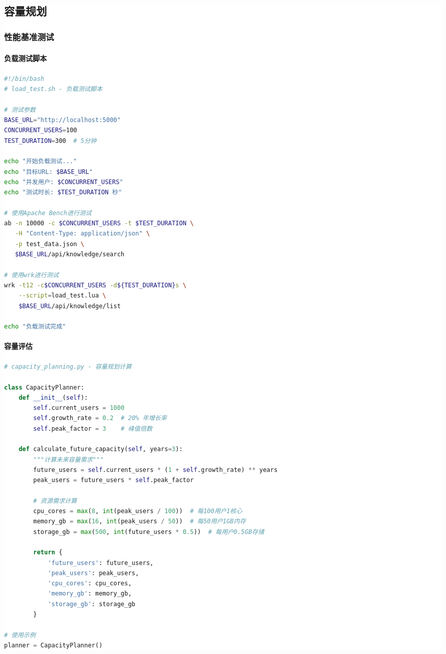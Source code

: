 ## 容量规划

### 性能基准测试

#### 负载测试脚本
```bash
#!/bin/bash
# load_test.sh - 负载测试脚本

# 测试参数
BASE_URL="http://localhost:5000"
CONCURRENT_USERS=100
TEST_DURATION=300  # 5分钟

echo "开始负载测试..."
echo "目标URL: $BASE_URL"
echo "并发用户: $CONCURRENT_USERS"
echo "测试时长: $TEST_DURATION 秒"

# 使用Apache Bench进行测试
ab -n 10000 -c $CONCURRENT_USERS -t $TEST_DURATION \
   -H "Content-Type: application/json" \
   -p test_data.json \
   $BASE_URL/api/knowledge/search

# 使用wrk进行测试
wrk -t12 -c$CONCURRENT_USERS -d${TEST_DURATION}s \
    --script=load_test.lua \
    $BASE_URL/api/knowledge/list

echo "负载测试完成"
```

#### 容量评估
```python
# capacity_planning.py - 容量规划计算

class CapacityPlanner:
    def __init__(self):
        self.current_users = 1000
        self.growth_rate = 0.2  # 20% 年增长率
        self.peak_factor = 3    # 峰值倍数
        
    def calculate_future_capacity(self, years=3):
        """计算未来容量需求"""
        future_users = self.current_users * (1 + self.growth_rate) ** years
        peak_users = future_users * self.peak_factor
        
        # 资源需求计算
        cpu_cores = max(8, int(peak_users / 100))  # 每100用户1核心
        memory_gb = max(16, int(peak_users / 50))  # 每50用户1GB内存
        storage_gb = max(500, int(future_users * 0.5))  # 每用户0.5GB存储
        
        return {
            'future_users': future_users,
            'peak_users': peak_users,
            'cpu_cores': cpu_cores,
            'memory_gb': memory_gb,
            'storage_gb': storage_gb
        }

# 使用示例
planner = CapacityPlanner()
```